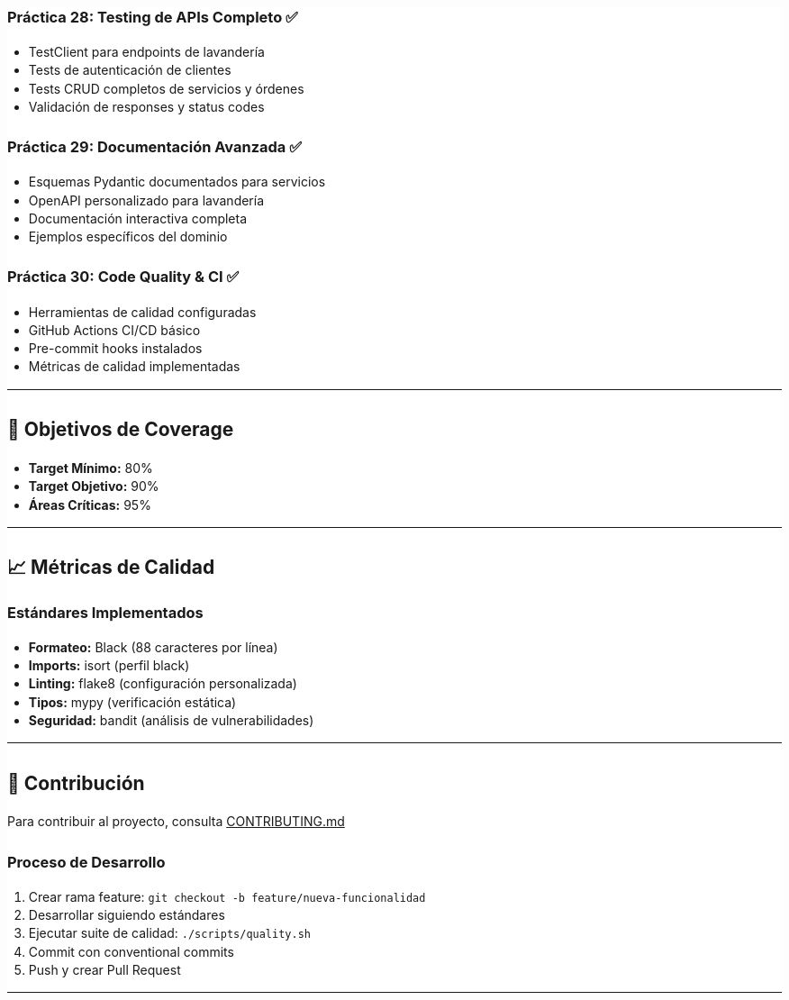 ### Práctica 28: Testing de APIs Completo ✅
- TestClient para endpoints de lavandería
- Tests de autenticación de clientes
- Tests CRUD completos de servicios y órdenes
- Validación de responses y status codes

### Práctica 29: Documentación Avanzada ✅
- Esquemas Pydantic documentados para servicios
- OpenAPI personalizado para lavandería
- Documentación interactiva completa
- Ejemplos específicos del dominio

### Práctica 30: Code Quality & CI ✅
- Herramientas de calidad configuradas
- GitHub Actions CI/CD básico
- Pre-commit hooks instalados
- Métricas de calidad implementadas

---

## 🎯 Objetivos de Coverage

- **Target Mínimo:** 80%
- **Target Objetivo:** 90%
- **Áreas Críticas:** 95%

---

## 📈 Métricas de Calidad

### Estándares Implementados

- **Formateo:** Black (88 caracteres por línea)
- **Imports:** isort (perfil black)
- **Linting:** flake8 (configuración personalizada)
- **Tipos:** mypy (verificación estática)
- **Seguridad:** bandit (análisis de vulnerabilidades)

---

## 🤝 Contribución

Para contribuir al proyecto, consulta [CONTRIBUTING.md](CONTRIBUTING.md)

### Proceso de Desarrollo

1. Crear rama feature: `git checkout -b feature/nueva-funcionalidad`
2. Desarrollar siguiendo estándares
3. Ejecutar suite de calidad: `./scripts/quality.sh`
4. Commit con conventional commits
5. Push y crear Pull Request

---